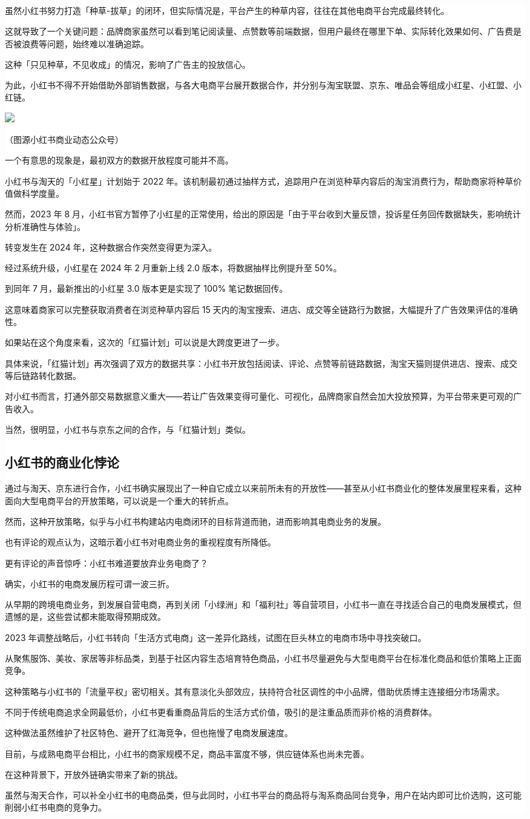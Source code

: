 虽然小红书努力打造「种草-拔草」的闭环，但实际情况是，平台产生的种草内容，往往在其他电商平台完成最终转化。

这就导致了一个关键问题：品牌商家虽然可以看到笔记阅读量、点赞数等前端数据，但用户最终在哪里下单、实际转化效果如何、广告费是否被浪费等问题，始终难以准确追踪。

这种「只见种草，不见收成」的情况，影响了广告主的投放信心。

为此，小红书不得不开始借助外部销售数据，与各大电商平台展开数据合作，并分别与淘宝联盟、京东、唯品会等组成小红星、小红盟、小红链。

![](https://image.woshipm.com/2025/05/14/3b28c062-3020-11f0-93fc-00163e09d72f.png)

（图源小红书商业动态公众号）

一个有意思的现象是，最初双方的数据开放程度可能并不高。

小红书与淘天的「小红星」计划始于 2022 年。该机制最初通过抽样方式，追踪用户在浏览种草内容后的淘宝消费行为，帮助商家将种草价值做科学度量。

然而，2023 年 8 月，小红书官方暂停了小红星的正常使用，给出的原因是「由于平台收到大量反馈，投诉星任务回传数据缺失，影响统计分析准确性与体验」。

转变发生在 2024 年，这种数据合作突然变得更为深入。

经过系统升级，小红星在 2024 年 2 月重新上线 2.0 版本，将数据抽样比例提升至 50%。

到同年 7 月，最新推出的小红星 3.0 版本更是实现了 100% 笔记数据回传。

这意味着商家可以完整获取消费者在浏览种草内容后 15 天内的淘宝搜索、进店、成交等全链路行为数据，大幅提升了广告效果评估的准确性。

如果站在这个角度来看，这次的「红猫计划」可以说是大跨度更进了一步。

具体来说，「红猫计划」再次强调了双方的数据共享：小红书开放包括阅读、评论、点赞等前链路数据，淘宝天猫则提供进店、搜索、成交等后链路转化数据。

对小红书而言，打通外部交易数据意义重大——若让广告效果变得可量化、可视化，品牌商家自然会加大投放预算，为平台带来更可观的广告收入。

当然，很明显，小红书与京东之间的合作，与「红猫计划」类似。

## 小红书的商业化悖论

通过与淘天、京东进行合作，小红书确实展现出了一种自它成立以来前所未有的开放性——甚至从小红书商业化的整体发展里程来看，这种面向大型电商平台的开放策略，可以说是一个重大的转折点。

然而，这种开放策略，似乎与小红书构建站内电商闭环的目标背道而驰，进而影响其电商业务的发展。

也有评论的观点认为，这暗示着小红书对电商业务的重视程度有所降低。

更有评论的声音惊呼：小红书难道要放弃业务电商了？

确实，小红书的电商发展历程可谓一波三折。

从早期的跨境电商业务，到发展自营电商，再到关闭「小绿洲」和「福利社」等自营项目，小红书一直在寻找适合自己的电商发展模式，但遗憾的是，这些尝试都未能取得预期成效。

2023 年调整战略后，小红书转向「生活方式电商」这一差异化路线，试图在巨头林立的电商市场中寻找突破口。

从聚焦服饰、美妆、家居等非标品类，到基于社区内容生态培育特色商品，小红书尽量避免与大型电商平台在标准化商品和低价策略上正面竞争。

这种策略与小红书的「流量平权」密切相关。其有意淡化头部效应，扶持符合社区调性的中小品牌，借助优质博主连接细分市场需求。

不同于传统电商追求全网最低价，小红书更看重商品背后的生活方式价值，吸引的是注重品质而非价格的消费群体。

这种做法虽然维护了社区特色、避开了红海竞争，但也拖慢了电商发展速度。

目前，与成熟电商平台相比，小红书的商家规模不足，商品丰富度不够，供应链体系也尚未完善。

在这种背景下，开放外链确实带来了新的挑战。

虽然与淘天合作，可以补全小红书的电商品类，但与此同时，小红书平台的商品将与淘系商品同台竞争，用户在站内即可比价选购，这可能削弱小红书电商的竞争力。
